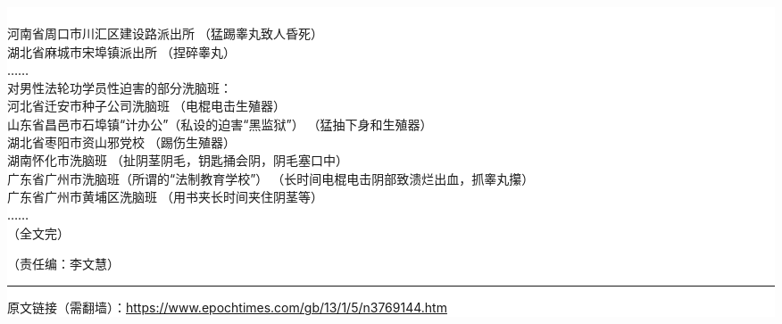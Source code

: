   <br/>
  河南省周口市川汇区建设路派出所 （猛踢睾丸致人昏死）
  <br/>
  湖北省麻城市宋埠镇派出所 （捏碎睾丸）
  <br/>
  ……
  <br/>
  对男性法轮功学员性迫害的部分洗脑班：
  <br/>
  河北省迁安市种子公司洗脑班 （电棍电击生殖器）
  <br/>
  山东省昌邑市石埠镇“计办公”（私设的迫害“黑监狱”） （猛抽下身和生殖器）
  <br/>
  湖北省枣阳市资山邪党校 （踢伤生殖器）
  <br/>
  湖南怀化市洗脑班 （扯阴茎阴毛，钥匙捅会阴，阴毛塞口中）
  <br/>
  广东省广州市洗脑班（所谓的“法制教育学校”） （长时间电棍电击阴部致溃烂出血，抓睾丸攥）
  <br/>
  广东省广州市黄埔区洗脑班 （用书夹长时间夹住阴茎等）
  <br/>
  ……
  <br/>
  （全文完）
 </p>
 <p>
  （责任编：李文慧）
 </p>
 
 <div id="below_article_ad">
 </div>
</div>


---

原文链接（需翻墙）：https://www.epochtimes.com/gb/13/1/5/n3769144.htm